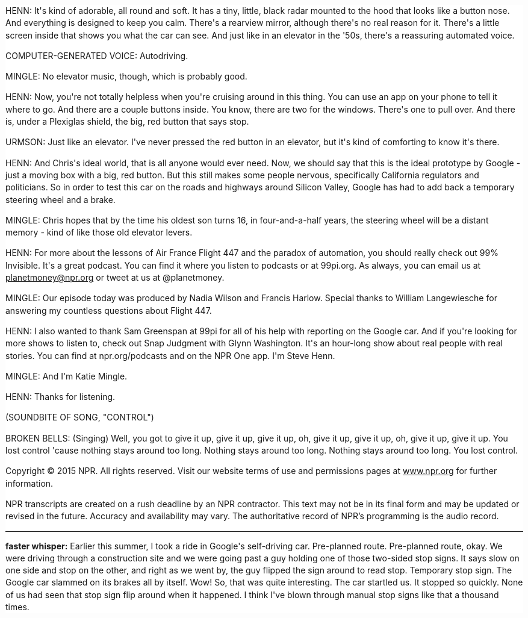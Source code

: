 HENN: It's kind of adorable, all round and soft. It has a tiny, little, black radar mounted to the hood that looks like a button nose. And everything is designed to keep you calm. There's a rearview mirror, although there's no real reason for it. There's a little screen inside that shows you what the car can see. And just like in an elevator in the '50s, there's a reassuring automated voice.

COMPUTER-GENERATED VOICE: Autodriving.

MINGLE: No elevator music, though, which is probably good.

HENN: Now, you're not totally helpless when you're cruising around in this thing. You can use an app on your phone to tell it where to go. And there are a couple buttons inside. You know, there are two for the windows. There's one to pull over. And there is, under a Plexiglas shield, the big, red button that says stop.

URMSON: Just like an elevator. I've never pressed the red button in an elevator, but it's kind of comforting to know it's there.

HENN: And Chris's ideal world, that is all anyone would ever need. Now, we should say that this is the ideal prototype by Google - just a moving box with a big, red button. But this still makes some people nervous, specifically California regulators and politicians. So in order to test this car on the roads and highways around Silicon Valley, Google has had to add back a temporary steering wheel and a brake.

MINGLE: Chris hopes that by the time his oldest son turns 16, in four-and-a-half years, the steering wheel will be a distant memory - kind of like those old elevator levers.

HENN: For more about the lessons of Air France Flight 447 and the paradox of automation, you should really check out 99% Invisible. It's a great podcast. You can find it where you listen to podcasts or at 99pi.org. As always, you can email us at planetmoney@npr.org or tweet at us at @planetmoney.

MINGLE: Our episode today was produced by Nadia Wilson and Francis Harlow. Special thanks to William Langewiesche for answering my countless questions about Flight 447.

HENN: I also wanted to thank Sam Greenspan at 99pi for all of his help with reporting on the Google car. And if you're looking for more shows to listen to, check out Snap Judgment with Glynn Washington. It's an hour-long show about real people with real stories. You can find at npr.org/podcasts and on the NPR One app. I'm Steve Henn.

MINGLE: And I'm Katie Mingle.

HENN: Thanks for listening.

(SOUNDBITE OF SONG, "CONTROL")

BROKEN BELLS: (Singing) Well, you got to give it up, give it up, give it up, oh, give it up, give it up, oh, give it up, give it up. You lost control 'cause nothing stays around too long. Nothing stays around too long. Nothing stays around too long. You lost control.

Copyright © 2015 NPR. All rights reserved. Visit our website terms of use and permissions pages at www.npr.org for further information.

NPR transcripts are created on a rush deadline by an NPR contractor. This text may not be in its final form and may be updated or revised in the future. Accuracy and availability may vary. The authoritative record of NPR’s programming is the audio record.

----

**faster whisper:**
Earlier this summer, I took a ride in Google's self-driving car.
Pre-planned route.
Pre-planned route, okay.
We were driving through a construction site and we were going past a guy holding one of those two-sided stop signs.
It says slow on one side and stop on the other, and right as we went by, the guy flipped the sign around to read stop.
Temporary stop sign.
The Google car slammed on its brakes all by itself. Wow!
So, that was quite interesting.
The car startled us. It stopped so quickly. None of us had seen that stop sign flip around when it happened.
I think I've blown through manual stop signs like that a thousand times.